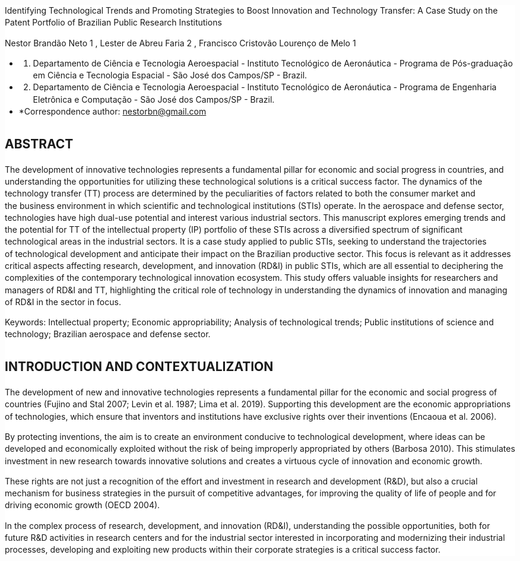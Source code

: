 Identifying Technological Trends and Promoting Strategies to Boost Innovation and Technology Transfer: A Case Study on the Patent Portfolio of Brazilian Public Research Institutions

Nestor Brandão Neto 1 , Lester de Abreu Faria 2 , Francisco Cristovão Lourenço de Melo 1



- 1. Departamento de Ciência e Tecnologia Aeroespacial - Instituto Tecnológico de Aeronáutica - Programa de Pós-graduação em Ciência e Tecnologia Espacial - São José dos Campos/SP - Brazil.
- 2. Departamento de Ciência e Tecnologia Aeroespacial - Instituto Tecnológico de Aeronáutica - Programa de Engenharia Eletrônica e Computação - São José dos Campos/SP - Brazil.
- *Correspondence author: nestorbn@gmail.com

## ABSTRACT

The development of innovative technologies represents a fundamental pillar for economic and social progress in countries, and understanding the opportunities for utilizing these technological solutions is a critical success factor. The dynamics of the technology transfer (TT) process are determined by the peculiarities of factors related to both the consumer market and the business environment in which scientific and technological institutions (STIs) operate. In the aerospace and defense sector, technologies have high dual-use potential and interest various industrial sectors. This manuscript explores emerging trends and the potential for TT of the intellectual property (IP) portfolio of these STIs across a diversified spectrum of significant technological areas in the industrial sectors. It is a case study applied to public STIs, seeking to understand the trajectories of technological development and anticipate their impact on the Brazilian productive sector. This focus is relevant as it addresses critical aspects affecting research, development, and innovation (RD&amp;I) in public STIs, which are all essential to deciphering the complexities of the contemporary technological innovation ecosystem. This study offers valuable insights for researchers and managers of RD&amp;I and TT, highlighting the critical role of technology in understanding the dynamics of innovation and managing of RD&amp;I in the sector in focus.

Keywords: Intellectual property; Economic appropriability; Analysis of technological trends; Public institutions of science and technology; Brazilian aerospace and defense sector.

## INTRODUCTION AND CONTEXTUALIZATION

The development of new and innovative technologies represents a fundamental pillar for the economic and social progress of countries (Fujino and Stal 2007; Levin et al. 1987; Lima et al. 2019). Supporting this development are the economic appropriations of technologies, which ensure that inventors and institutions have exclusive rights over their inventions (Encaoua et al. 2006).





By protecting inventions, the aim is to create an environment conducive to technological development, where ideas can be developed and economically exploited without the risk of being improperly appropriated by others (Barbosa 2010). This stimulates investment in new research towards innovative solutions and creates a virtuous cycle of innovation and economic growth.

These rights are not just a recognition of the effort and investment in research and development (R&amp;D), but also a crucial mechanism for business strategies in the pursuit of competitive advantages, for improving the quality of life of people and for driving economic growth (OECD 2004).

In the complex process of research, development, and innovation (RD&amp;I), understanding the possible opportunities, both for future R&amp;D activities in research centers and for the industrial sector interested in incorporating and modernizing their industrial processes, developing and exploiting new products within their corporate strategies is a critical success factor.
